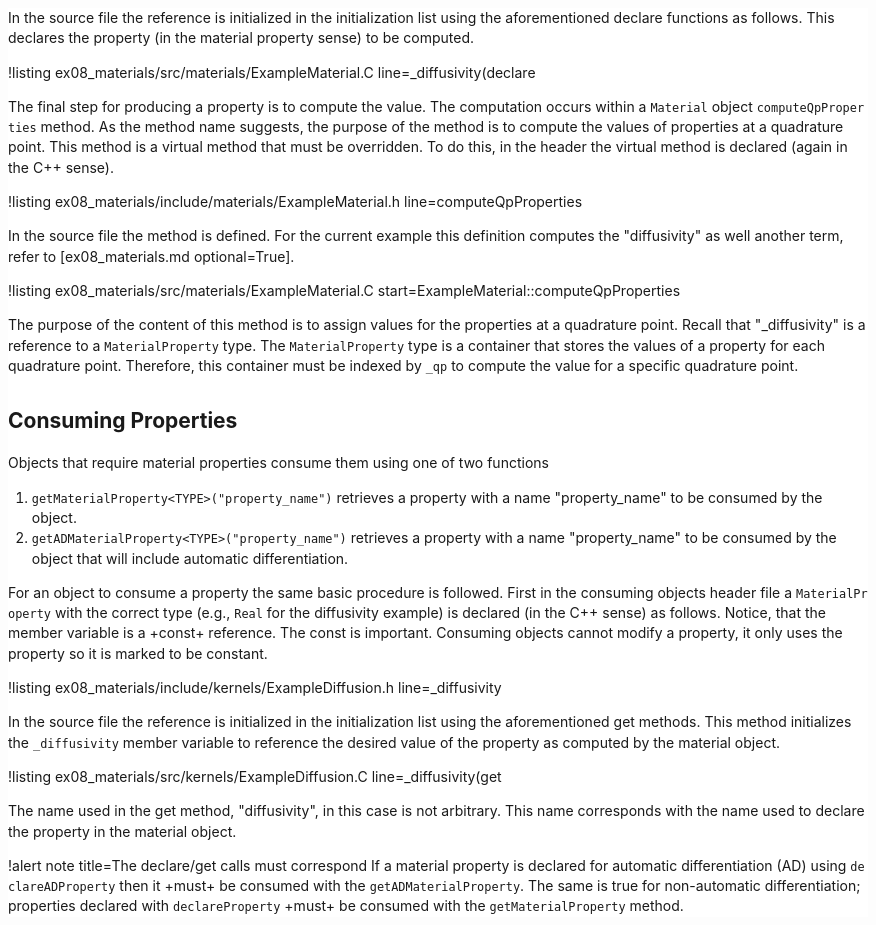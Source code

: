In the source file the reference is initialized in the initialization list using the aforementioned
declare functions as follows. This declares the property (in the material property sense) to be
computed.

!listing ex08_materials/src/materials/ExampleMaterial.C line=_diffusivity(declare

The final step for producing a property is to compute the value. The computation occurs within a
`Material` object `computeQpProperties` method. As the method name suggests, the purpose of the
method is to compute the values of properties at a quadrature point. This method is a virtual method
that must be overridden. To do this, in the header the virtual method is declared (again in the C++
sense).

!listing ex08_materials/include/materials/ExampleMaterial.h line=computeQpProperties

In the source file the method is defined. For the current example this definition computes the
"diffusivity" as well another term, refer to [ex08_materials.md optional=True].

!listing ex08_materials/src/materials/ExampleMaterial.C start=ExampleMaterial::computeQpProperties

The purpose of the content of this method is to assign values for the properties at a quadrature
point. Recall that "_diffusivity" is a reference to a `MaterialProperty` type. The `MaterialProperty`
type is a container that stores the values of a property for each quadrature point. Therefore, this
container must be indexed by `_qp` to compute the value for a specific quadrature point.

## Consuming Properties

Objects that require material properties consume them using one of two functions

1. `getMaterialProperty<TYPE>("property_name")` retrieves a property with a name "property_name" to be
   consumed by the object.
1. `getADMaterialProperty<TYPE>("property_name")` retrieves a property with a name "property_name" to be
   consumed by the object that will include automatic differentiation.

For an object to consume a property the same basic procedure is followed. First in the consuming
objects header file a `MaterialProperty` with the correct type (e.g., `Real` for the diffusivity
example) is declared (in the C++ sense) as follows. Notice, that the member variable is a +const+
reference. The const is important. Consuming objects cannot modify a property, it only uses the
property so it is marked to be constant.

!listing ex08_materials/include/kernels/ExampleDiffusion.h line=_diffusivity

In the source file the reference is initialized in the initialization list using the aforementioned
get methods. This method initializes the `_diffusivity` member variable to reference the
desired value of the property as computed by the material object.

!listing ex08_materials/src/kernels/ExampleDiffusion.C line=_diffusivity(get

The name used in the get method, "diffusivity", in this case is not arbitrary. This name corresponds
with the name used to declare the property in the material object.

!alert note title=The declare/get calls must correspond
If a material property is declared for automatic differentiation (AD) using `declareADProperty`
then it +must+ be consumed with the `getADMaterialProperty`. The same is true for non-automatic
differentiation; properties declared with `declareProperty` +must+ be consumed with the
`getMaterialProperty` method.
